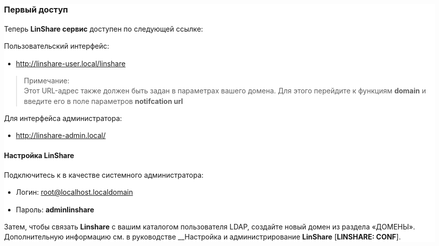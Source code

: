 <a name="firstAccess">

### Первый доступ

</a>

Теперь __LinShare сервис__ доступен по следующей ссылке:

Пользовательский интерфейс:

  * http://linshare-user.local/linshare

> Примечание:<br/>
   Этот URL-адрес также должен быть задан в параметрах вашего домена. Для этого перейдите к функциям __domain__ и
   введите его в поле параметров __notifcation url__

Для интерфейса администратора:

  *  http://linshare-admin.local/

#### Настройка LinShare

Подключитесь к в качестве системного администратора:

  * Логин: root@localhost.localdomain

  * Пароль: __adminlinshare__

Затем, чтобы связать __Linshare__ с вашим каталогом пользователя LDAP, создайте новый домен из раздела «ДОМЕНЫ». Дополнительную информацию см. в руководстве __Настройка и администрирование __LinShare__ [__LINSHARE: CONF__].
